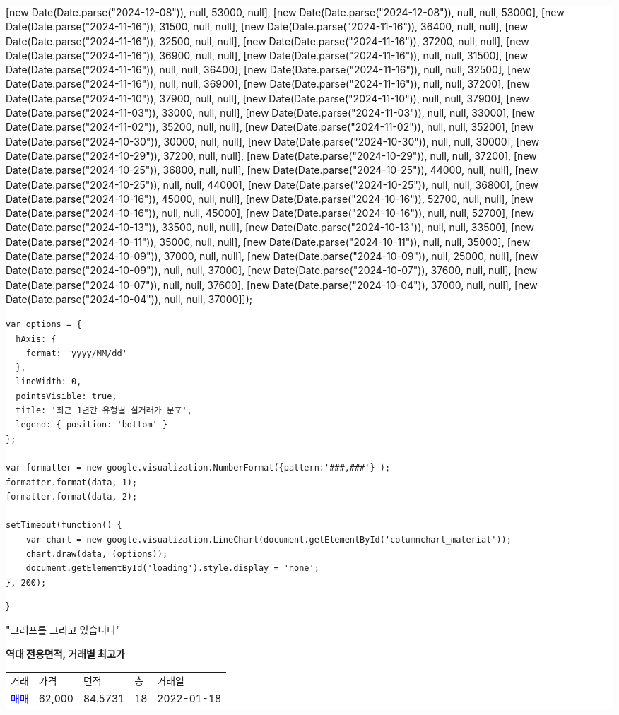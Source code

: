 [new Date(Date.parse("2024-12-08")), null, 53000, null], [new Date(Date.parse("2024-12-08")), null, null, 53000], [new Date(Date.parse("2024-11-16")), 31500, null, null], [new Date(Date.parse("2024-11-16")), 36400, null, null], [new Date(Date.parse("2024-11-16")), 32500, null, null], [new Date(Date.parse("2024-11-16")), 37200, null, null], [new Date(Date.parse("2024-11-16")), 36900, null, null], [new Date(Date.parse("2024-11-16")), null, null, 31500], [new Date(Date.parse("2024-11-16")), null, null, 36400], [new Date(Date.parse("2024-11-16")), null, null, 32500], [new Date(Date.parse("2024-11-16")), null, null, 36900], [new Date(Date.parse("2024-11-16")), null, null, 37200], [new Date(Date.parse("2024-11-10")), 37900, null, null], [new Date(Date.parse("2024-11-10")), null, null, 37900], [new Date(Date.parse("2024-11-03")), 33000, null, null], [new Date(Date.parse("2024-11-03")), null, null, 33000], [new Date(Date.parse("2024-11-02")), 35200, null, null], [new Date(Date.parse("2024-11-02")), null, null, 35200], [new Date(Date.parse("2024-10-30")), 30000, null, null], [new Date(Date.parse("2024-10-30")), null, null, 30000], [new Date(Date.parse("2024-10-29")), 37200, null, null], [new Date(Date.parse("2024-10-29")), null, null, 37200], [new Date(Date.parse("2024-10-25")), 36800, null, null], [new Date(Date.parse("2024-10-25")), 44000, null, null], [new Date(Date.parse("2024-10-25")), null, null, 44000], [new Date(Date.parse("2024-10-25")), null, null, 36800], [new Date(Date.parse("2024-10-16")), 45000, null, null], [new Date(Date.parse("2024-10-16")), 52700, null, null], [new Date(Date.parse("2024-10-16")), null, null, 45000], [new Date(Date.parse("2024-10-16")), null, null, 52700], [new Date(Date.parse("2024-10-13")), 33500, null, null], [new Date(Date.parse("2024-10-13")), null, null, 33500], [new Date(Date.parse("2024-10-11")), 35000, null, null], [new Date(Date.parse("2024-10-11")), null, null, 35000], [new Date(Date.parse("2024-10-09")), 37000, null, null], [new Date(Date.parse("2024-10-09")), null, 25000, null], [new Date(Date.parse("2024-10-09")), null, null, 37000], [new Date(Date.parse("2024-10-07")), 37600, null, null], [new Date(Date.parse("2024-10-07")), null, null, 37600], [new Date(Date.parse("2024-10-04")), 37000, null, null], [new Date(Date.parse("2024-10-04")), null, null, 37000]]);

    var options = {
      hAxis: {
        format: 'yyyy/MM/dd'
      },    
      lineWidth: 0,
      pointsVisible: true,    
      title: '최근 1년간 유형별 실거래가 분포',
      legend: { position: 'bottom' }
    };

    var formatter = new google.visualization.NumberFormat({pattern:'###,###'} );
    formatter.format(data, 1);
    formatter.format(data, 2);
    
    setTimeout(function() {
        var chart = new google.visualization.LineChart(document.getElementById('columnchart_material'));
        chart.draw(data, (options));
        document.getElementById('loading').style.display = 'none';
    }, 200);
  }
</script>


<div id="loading" style="z-index:20; display: block; margin-left: 0px">"그래프를 그리고 있습니다"</div>
<div id="columnchart_material" style="width: 95%; margin-left: 0px; display: block"></div>

<b>역대 전용면적, 거래별 최고가</b>
<table class="sortable">
    <tr>
      <td>거래</td>
      <td>가격</td>
      <td>면적</td>
      <td>층</td>
      <td>거래일</td>
    </tr>
        <tr>
          <td><a style="color: blue">매매</a></td>
          <td>62,000</td>
          <td>84.5731</td>
          <td>18</td>
          <td>2022-01-18</td>